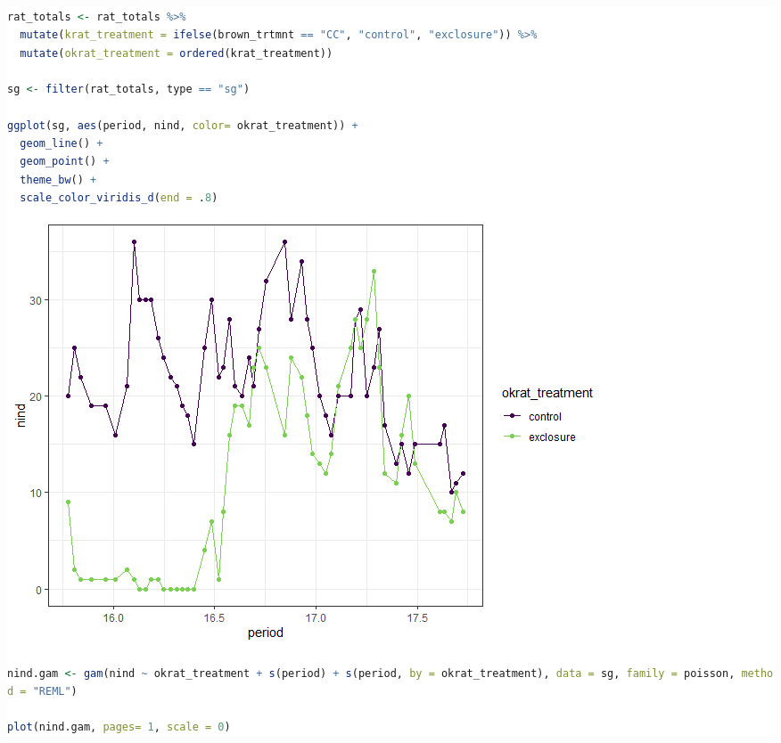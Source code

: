 ``` r
rat_totals <- rat_totals %>%
  mutate(krat_treatment = ifelse(brown_trtmnt == "CC", "control", "exclosure")) %>%
  mutate(okrat_treatment = ordered(krat_treatment))

sg <- filter(rat_totals, type == "sg")

ggplot(sg, aes(period, nind, color= okrat_treatment)) +
  geom_line() +
  geom_point() +
  theme_bw() +
  scale_color_viridis_d(end = .8)
```

![](gams_swithcdata_files/figure-gfm/unnamed-chunk-7-2.png)

``` r
nind.gam <- gam(nind ~ okrat_treatment + s(period) + s(period, by = okrat_treatment), data = sg, family = poisson, method = "REML")

plot(nind.gam, pages= 1, scale = 0)
```
